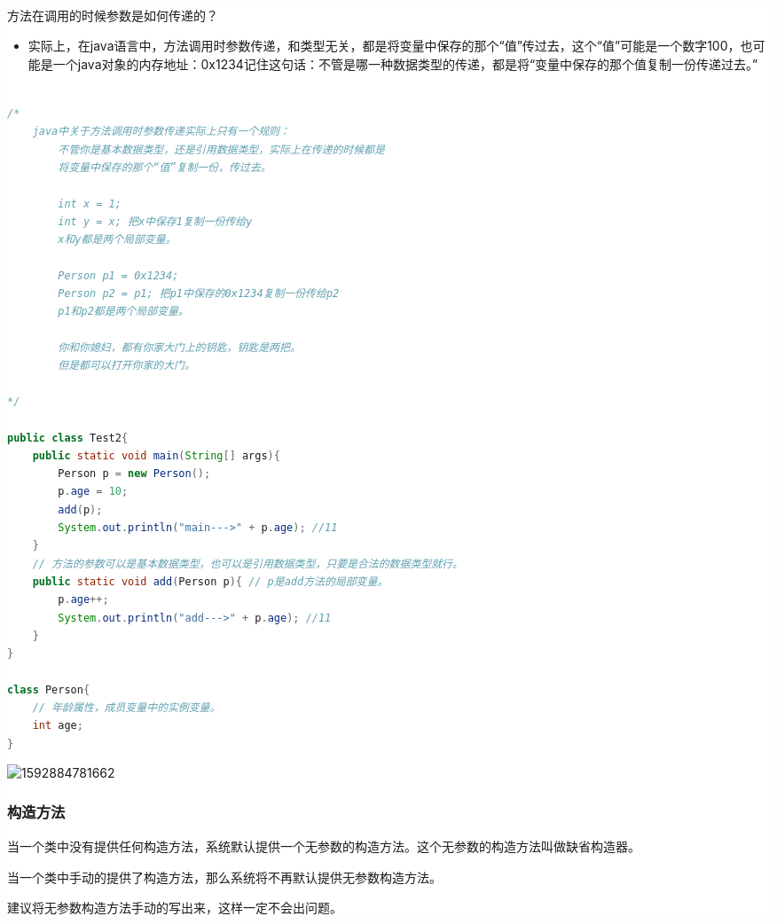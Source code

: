 方法在调用的时候参数是如何传递的？
- 实际上，在java语言中，方法调用时参数传递，和类型无关，都是将变量中保存的那个“值”传过去，这个“值”可能是一个数字100，也可能是一个java对象的内存地址：0x1234记住这句话：不管是哪一种数据类型的传递，都是将“变量中保存的那个值复制一份传递过去。”

```java

/*
	java中关于方法调用时参数传递实际上只有一个规则：
		不管你是基本数据类型，还是引用数据类型，实际上在传递的时候都是
		将变量中保存的那个“值”复制一份，传过去。

		int x = 1;
		int y = x; 把x中保存1复制一份传给y
		x和y都是两个局部变量。

		Person p1 = 0x1234;
		Person p2 = p1; 把p1中保存的0x1234复制一份传给p2
		p1和p2都是两个局部变量。

		你和你媳妇，都有你家大门上的钥匙，钥匙是两把。
		但是都可以打开你家的大门。

*/

public class Test2{
	public static void main(String[] args){
		Person p = new Person();
		p.age = 10;
		add(p);
		System.out.println("main--->" + p.age); //11
	}
	// 方法的参数可以是基本数据类型，也可以是引用数据类型，只要是合法的数据类型就行。
	public static void add(Person p){ // p是add方法的局部变量。
		p.age++;
		System.out.println("add--->" + p.age); //11
	}
}

class Person{
	// 年龄属性，成员变量中的实例变量。
	int age;
}
```

![1592884781662](C:\Users\lenovo\AppData\Roaming\Typora\typora-user-images\1592884781662.png)

### 构造方法

当一个类中没有提供任何构造方法，系统默认提供一个无参数的构造方法。这个无参数的构造方法叫做缺省构造器。

当一个类中手动的提供了构造方法，那么系统将不再默认提供无参数构造方法。

建议将无参数构造方法手动的写出来，这样一定不会出问题。

